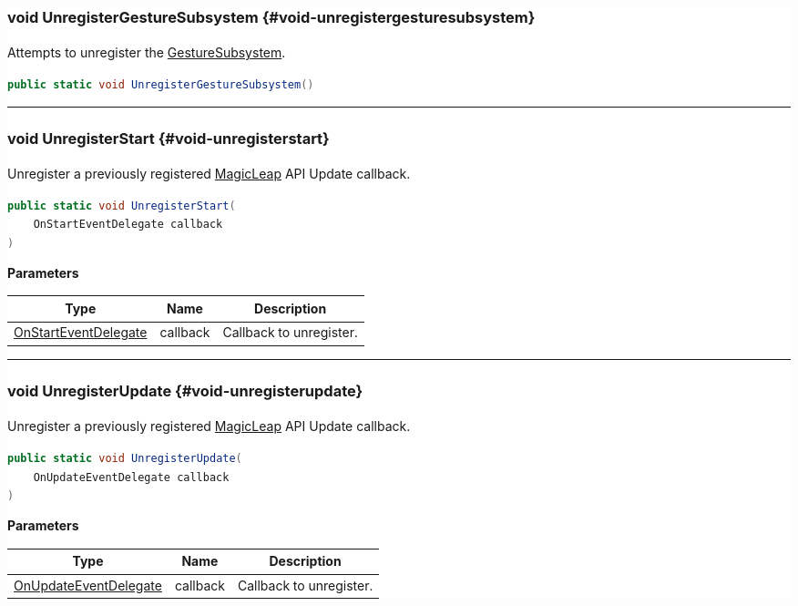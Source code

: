 ### void UnregisterGestureSubsystem {#void-unregistergesturesubsystem}

Attempts to unregister the [GestureSubsystem](/unity-api/api/UnityEngine.XR.MagicLeap/GestureSubsystem/UnityEngine.XR.MagicLeap.GestureSubsystem.md). 

```csharp
public static void UnregisterGestureSubsystem()
```






-----------

### void UnregisterStart {#void-unregisterstart}

Unregister a previously registered [MagicLeap](/unity-api/api/UnityEngine.XR.MagicLeap/UnityEngine.XR.MagicLeap.md) API Update callback. 

```csharp
public static void UnregisterStart(
    OnStartEventDelegate callback
)
```


**Parameters**

| Type | Name  | Description  | 
|--|--|--|
| [OnStartEventDelegate](/unity-api/api/UnityEngine.XR.MagicLeap/UnityEngine.XR.MagicLeap.MLDevice.md#delegate-void-onstarteventdelegate) |callback|Callback to unregister.|






-----------

### void UnregisterUpdate {#void-unregisterupdate}

Unregister a previously registered [MagicLeap](/unity-api/api/UnityEngine.XR.MagicLeap/UnityEngine.XR.MagicLeap.md) API Update callback. 

```csharp
public static void UnregisterUpdate(
    OnUpdateEventDelegate callback
)
```


**Parameters**

| Type | Name  | Description  | 
|--|--|--|
| [OnUpdateEventDelegate](/unity-api/api/UnityEngine.XR.MagicLeap/UnityEngine.XR.MagicLeap.MLDevice.md#delegate-void-onupdateeventdelegate) |callback|Callback to unregister.|

